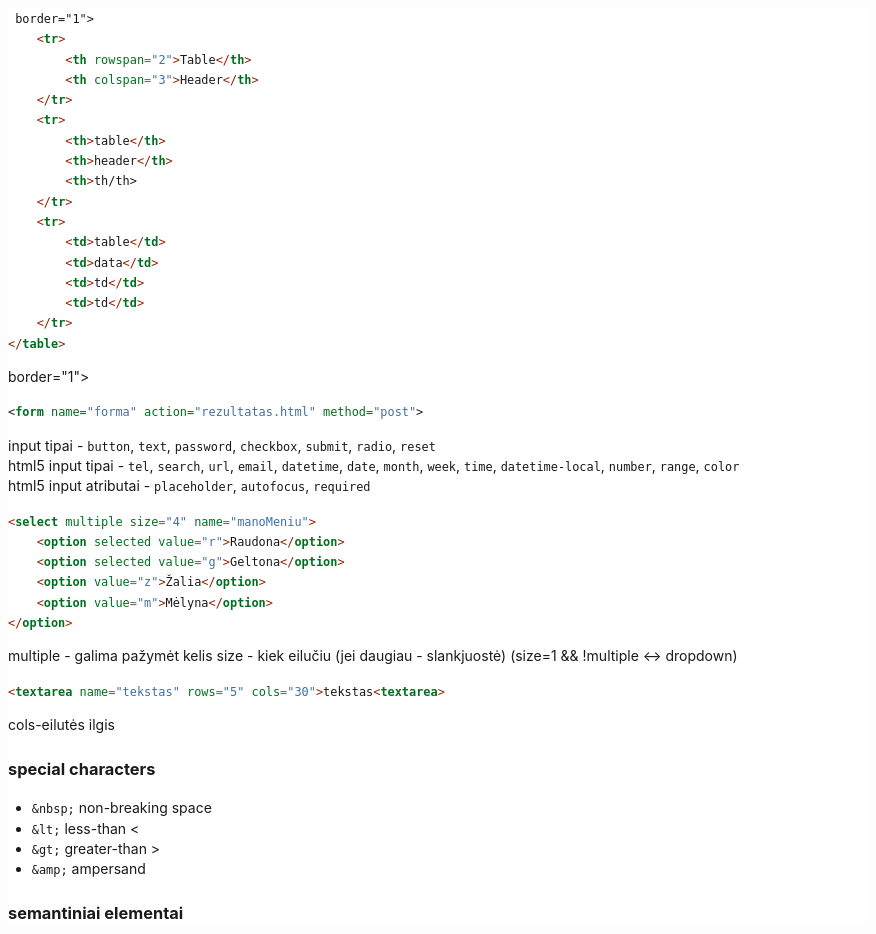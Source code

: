 ```html
 border="1">
    <tr>
        <th rowspan="2">Table</th>
        <th colspan="3">Header</th>
    </tr>
    <tr>
        <th>table</th>
        <th>header</th>
        <th>th/th>
    </tr>
    <tr>
        <td>table</td>
        <td>data</td>
        <td>td</td>
        <td>td</td>
    </tr>
</table>
```

 border="1"><tr><td>

```xml
<form name="forma" action="rezultatas.html" method="post">
```
input tipai - ``button``, ``text``, ``password``, ``checkbox``, ``submit``, ``radio``, ``reset``  
html5 input tipai - ``tel``, ``search``, ``url``, ``email``, ``datetime``, ``date``, ``month``, ``week``, ``time``, ``datetime-local``, ``number``, ``range``, ``color``  
html5 input atributai - ``placeholder``, ``autofocus``, ``required``

```html
<select multiple size="4" name="manoMeniu">
    <option selected value="r">Raudona</option>
    <option selected value="g">Geltona</option>
    <option value="z">Žalia</option>
    <option value="m">Mėlyna</option>
</option>
```

multiple - galima pažymėt kelis
size - kiek eilučiu (jei daugiau - slankjuostė) (size=1 && !multiple <-> dropdown)

```html
<textarea name="tekstas" rows="5" cols="30">tekstas<textarea>
```

cols-eilutės ilgis

### special characters

* ``&nbsp;`` non-breaking space
* ``&lt;`` less-than <
* ``&gt;`` greater-than >
* ``&amp;`` ampersand

### semantiniai elementai
